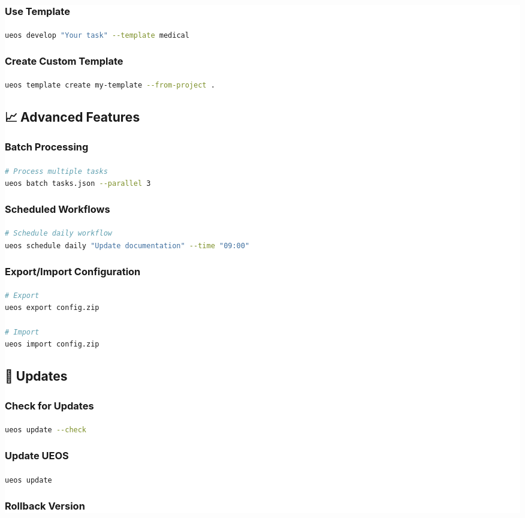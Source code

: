 ### Use Template

```bash
ueos develop "Your task" --template medical
```

### Create Custom Template

```bash
ueos template create my-template --from-project .
```

## 📈 Advanced Features

### Batch Processing

```bash
# Process multiple tasks
ueos batch tasks.json --parallel 3
```

### Scheduled Workflows

```bash
# Schedule daily workflow
ueos schedule daily "Update documentation" --time "09:00"
```

### Export/Import Configuration

```bash
# Export
ueos export config.zip

# Import
ueos import config.zip
```

## 🔄 Updates

### Check for Updates

```bash
ueos update --check
```

### Update UEOS

```bash
ueos update
```

### Rollback Version

